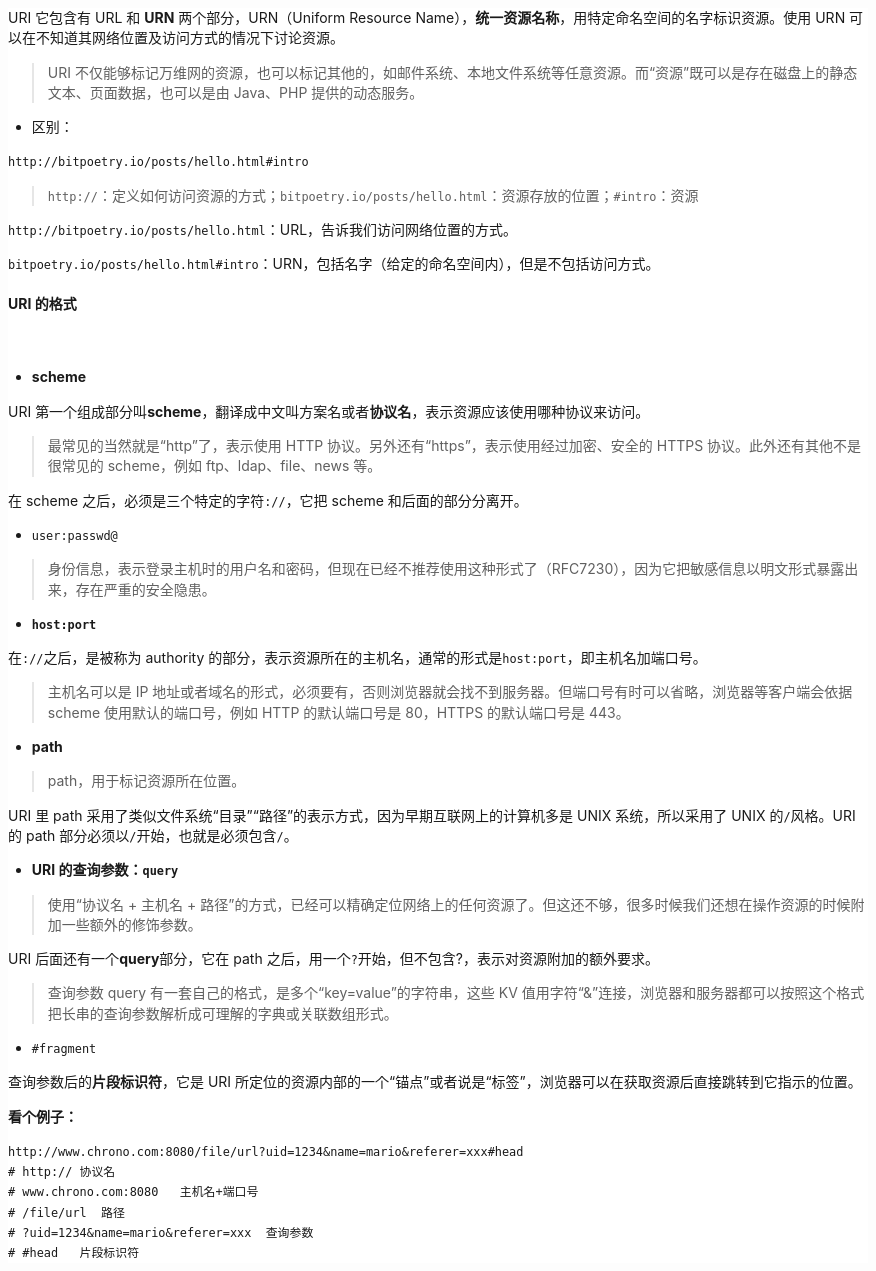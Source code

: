 URI 它包含有 URL 和 **URN** 两个部分，URN（Uniform Resource Name），**统一资源名称**，用特定命名空间的名字标识资源。使用 URN 可以在不知道其网络位置及访问方式的情况下讨论资源。
> URI 不仅能够标记万维网的资源，也可以标记其他的，如邮件系统、本地文件系统等任意资源。而“资源”既可以是存在磁盘上的静态文本、页面数据，也可以是由 Java、PHP 提供的动态服务。

- 区别：
``` shell
http://bitpoetry.io/posts/hello.html#intro
```
> `http://`：定义如何访问资源的方式；`bitpoetry.io/posts/hello.html`：资源存放的位置；`#intro`：资源

`http://bitpoetry.io/posts/hello.html`：URL，告诉我们访问网络位置的方式。

`bitpoetry.io/posts/hello.html#intro`：URN，包括名字（给定的命名空间内），但是不包括访问方式。


#### URI 的格式

<img :src="$withBase('/images/https/http104.png')" width="auto"/>

- **scheme**

URI 第一个组成部分叫**scheme**，翻译成中文叫方案名或者**协议名**，表示资源应该使用哪种协议来访问。
> 最常见的当然就是“http”了，表示使用 HTTP 协议。另外还有“https”，表示使用经过加密、安全的 HTTPS 协议。此外还有其他不是很常见的 scheme，例如 ftp、ldap、file、news 等。

在 scheme 之后，必须是三个特定的字符`://`，它把 scheme 和后面的部分分离开。


- `user:passwd@`
> 身份信息，表示登录主机时的用户名和密码，但现在已经不推荐使用这种形式了（RFC7230），因为它把敏感信息以明文形式暴露出来，存在严重的安全隐患。

- **`host:port`**

在`://`之后，是被称为 authority 的部分，表示资源所在的主机名，通常的形式是`host:port`，即主机名加端口号。
> 主机名可以是 IP 地址或者域名的形式，必须要有，否则浏览器就会找不到服务器。但端口号有时可以省略，浏览器等客户端会依据 scheme 使用默认的端口号，例如 HTTP 的默认端口号是 80，HTTPS 的默认端口号是 443。

- **path**
> path，用于标记资源所在位置。

URI 里 path 采用了类似文件系统“目录”“路径”的表示方式，因为早期互联网上的计算机多是 UNIX 系统，所以采用了 UNIX 的`/`风格。URI 的 path 部分必须以`/`开始，也就是必须包含`/`。


- **URI 的查询参数：`query`**
> 使用“协议名 + 主机名 + 路径”的方式，已经可以精确定位网络上的任何资源了。但这还不够，很多时候我们还想在操作资源的时候附加一些额外的修饰参数。

URI 后面还有一个**query**部分，它在 path 之后，用一个`?`开始，但不包含?，表示对资源附加的额外要求。
> 查询参数 query 有一套自己的格式，是多个“key=value”的字符串，这些 KV 值用字符“&”连接，浏览器和服务器都可以按照这个格式把长串的查询参数解析成可理解的字典或关联数组形式。


- `#fragment`

查询参数后的**片段标识符**，它是 URI 所定位的资源内部的一个“锚点”或者说是“标签”，浏览器可以在获取资源后直接跳转到它指示的位置。


**看个例子：**
``` shell
http://www.chrono.com:8080/file/url?uid=1234&name=mario&referer=xxx#head
# http:// 协议名
# www.chrono.com:8080   主机名+端口号
# /file/url  路径
# ?uid=1234&name=mario&referer=xxx  查询参数
# #head   片段标识符
```
